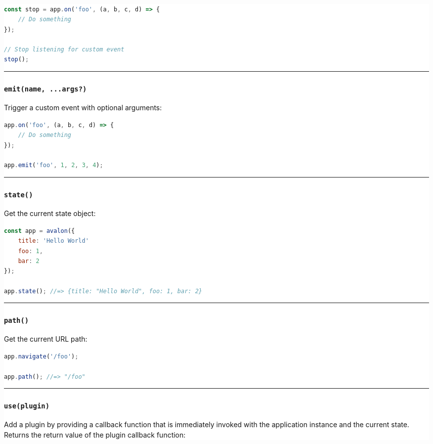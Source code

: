```javascript
const stop = app.on('foo', (a, b, c, d) => {
    // Do something
});

// Stop listening for custom event
stop();
```

------

### `emit(name, ...args?)`

Trigger a custom event with optional arguments:

```javascript
app.on('foo', (a, b, c, d) => {
    // Do something
});

app.emit('foo', 1, 2, 3, 4);
```

------

### `state()`

Get the current state object:

```javascript
const app = avalon({
    title: 'Hello World'
    foo: 1,
    bar: 2
});

app.state(); //=> {title: "Hello World", foo: 1, bar: 2}
```

------

### `path()`

Get the current URL path:

```javascript
app.navigate('/foo');

app.path(); //=> "/foo"
```

------

### `use(plugin)`

Add a plugin by providing a callback function that is immediately invoked with the application instance and the current state. Returns the return value of the plugin callback function:
